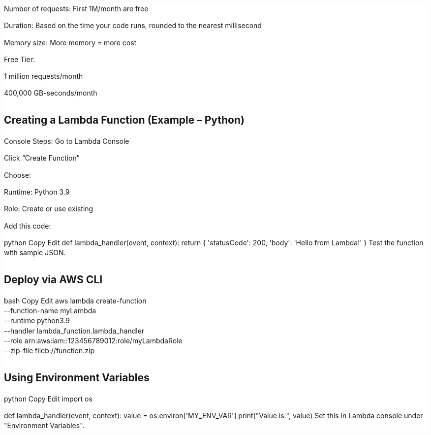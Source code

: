 Number of requests: First 1M/month are free

Duration: Based on the time your code runs, rounded to the nearest millisecond

Memory size: More memory = more cost

Free Tier:

1 million requests/month

400,000 GB-seconds/month

## Creating a Lambda Function (Example – Python)
Console Steps:
Go to Lambda Console

Click “Create Function”

Choose:

Runtime: Python 3.9

Role: Create or use existing

Add this code:

python
Copy
Edit
def lambda_handler(event, context):
    return {
        'statusCode': 200,
        'body': 'Hello from Lambda!'
    }
Test the function with sample JSON.

## Deploy via AWS CLI
bash
Copy
Edit
aws lambda create-function \
  --function-name myLambda \
  --runtime python3.9 \
  --handler lambda_function.lambda_handler \
  --role arn:aws:iam::123456789012:role/myLambdaRole \
  --zip-file fileb://function.zip

## Using Environment Variables
python
Copy
Edit
import os

def lambda_handler(event, context):
    value = os.environ['MY_ENV_VAR']
    print("Value is:", value)
Set this in Lambda console under "Environment Variables".
